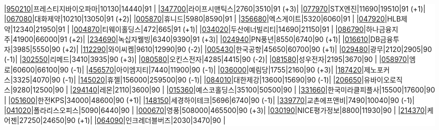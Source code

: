 |[950210](https://finance.daum.net/quotes/A950210)|프레스티지바이오파마|10130|14440|91 |
|[347700](https://finance.daum.net/quotes/A347700)|라이프시맨틱스|2760|3510|91 (+3)|
|[077970](https://finance.daum.net/quotes/A077970)|STX엔진|11690|19510|91 (+1)|
|[067080](https://finance.daum.net/quotes/A067080)|대화제약|10210|13050|91 (+2)|
|[005870](https://finance.daum.net/quotes/A005870)|휴니드|5980|8590|91 |
|[356680](https://finance.daum.net/quotes/A356680)|엑스게이트|5320|6060|91 |
|[047920](https://finance.daum.net/quotes/A047920)|HLB제약|12340|21950|91 |
|[004870](https://finance.daum.net/quotes/A004870)|티웨이홀딩스|472|665|91 (+1)|
|[034020](https://finance.daum.net/quotes/A034020)|두산에너빌리티|14690|21150|91 |
|[086790](https://finance.daum.net/quotes/A086790)|하나금융지주|41900|66000|91 (+2)|
|[234690](https://finance.daum.net/quotes/A234690)|녹십자웰빙|6340|9390|91 (+3)|
|[024940](https://finance.daum.net/quotes/A024940)|PN풍년|8550|6740|90 (+1)|
|[016610](https://finance.daum.net/quotes/A016610)|DB금융투자|3985|5550|90 (+2)|
|[112290](https://finance.daum.net/quotes/A112290)|와이씨켐|9610|12990|90 (-2)|
|[005430](https://finance.daum.net/quotes/A005430)|한국공항|45650|60700|90 (+1)|
|[029480](https://finance.daum.net/quotes/A029480)|광무|2120|2905|90 (-1)|
|[302550](https://finance.daum.net/quotes/A302550)|리메드|3410|3935|90 (+3)|
|[080580](https://finance.daum.net/quotes/A080580)|오킨스전자|4285|4415|90 (-2)|
|[081580](https://finance.daum.net/quotes/A081580)|성우전자|2195|3670|90 |
|[058970](https://finance.daum.net/quotes/A058970)|엠로|60600|66100|90 (-1)|
|[456570](https://finance.daum.net/quotes/A456570)|아이엠지티|7440|11900|90 (-1)|
|[036000](https://finance.daum.net/quotes/A036000)|예림당|1755|2160|90 (+3)|
|[187420](https://finance.daum.net/quotes/A187420)|제노포커스|3325|4070|90 (-1)|
|[145020](https://finance.daum.net/quotes/A145020)|휴젤|156000|259500|90 (-1)|
|[084010](https://finance.daum.net/quotes/A084010)|대한제강|13600|15690|90 (-1)|
|[206650](https://finance.daum.net/quotes/A206650)|유바이오로직스|9280|12500|90 |
|[294140](https://finance.daum.net/quotes/A294140)|레몬|2110|3600|90 |
|[015360](https://finance.daum.net/quotes/A015360)|예스코홀딩스|35100|50500|90 |
|[331660](https://finance.daum.net/quotes/A331660)|한국미라클피플사|15500|17600|90 |
|[051600](https://finance.daum.net/quotes/A051600)|한전KPS|34000|48600|90 (+1)|
|[148150](https://finance.daum.net/quotes/A148150)|세경하이테크|5696|6740|90 (-1)|
|[339770](https://finance.daum.net/quotes/A339770)|교촌에프앤비|7490|10040|90 (-1)|
|[041020](https://finance.daum.net/quotes/A041020)|폴라리스오피스|5090|6440|90 |
|[000670](https://finance.daum.net/quotes/A000670)|영풍|508000|465500|90 (+3)|
|[030190](https://finance.daum.net/quotes/A030190)|NICE평가정보|8800|11930|90 |
|[214370](https://finance.daum.net/quotes/A214370)|케어젠|27250|24650|90 (+1)|
|[064090](https://finance.daum.net/quotes/A064090)|인크레더블버즈|2030|3470|90 |